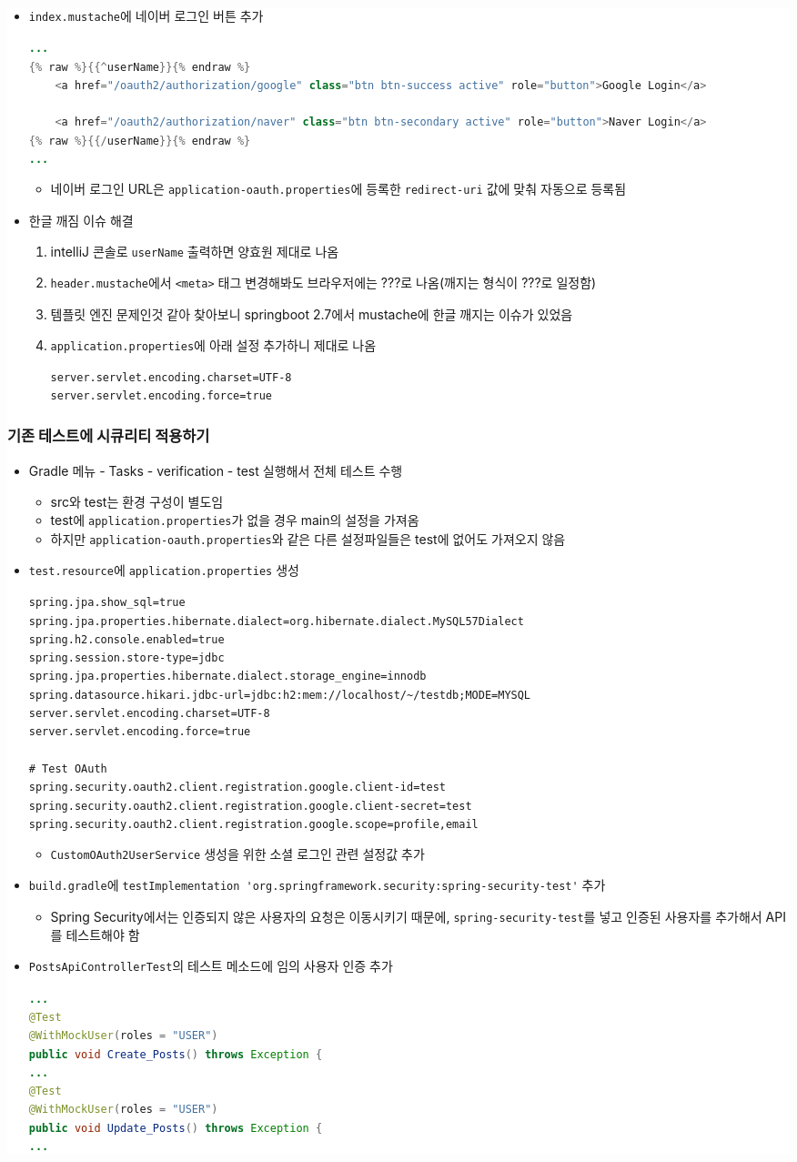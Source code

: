 - `index.mustache`에 네이버 로그인 버튼 추가

  ```java
  ...
  {% raw %}{{^userName}}{% endraw %}
      <a href="/oauth2/authorization/google" class="btn btn-success active" role="button">Google Login</a>

      <a href="/oauth2/authorization/naver" class="btn btn-secondary active" role="button">Naver Login</a>
  {% raw %}{{/userName}}{% endraw %}
  ...
  ```

  - 네이버 로그인 URL은 `application-oauth.properties`에 등록한 `redirect-uri` 값에 맞춰 자동으로 등록됨

- 한글 깨짐 이슈 해결

  1. intelliJ 콘솔로 `userName` 출력하면 양효원 제대로 나옴
  2. `header.mustache`에서 `<meta>` 태그 변경해봐도 브라우저에는 ???로 나옴(깨지는 형식이 ???로 일정함)
  3. 템플릿 엔진 문제인것 같아 찾아보니 springboot 2.7에서 mustache에 한글 깨지는 이슈가 있었음
  4. `application.properties`에 아래 설정 추가하니 제대로 나옴

     ```
     server.servlet.encoding.charset=UTF-8
     server.servlet.encoding.force=true
     ```

### 기존 테스트에 시큐리티 적용하기

- Gradle 메뉴 - Tasks - verification - test 실행해서 전체 테스트 수행
  - src와 test는 환경 구성이 별도임
  - test에 `application.properties`가 없을 경우 main의 설정을 가져옴
  - 하지만 `application-oauth.properties`와 같은 다른 설정파일들은 test에 없어도 가져오지 않음
- `test.resource`에 `application.properties` 생성

  ```
  spring.jpa.show_sql=true
  spring.jpa.properties.hibernate.dialect=org.hibernate.dialect.MySQL57Dialect
  spring.h2.console.enabled=true
  spring.session.store-type=jdbc
  spring.jpa.properties.hibernate.dialect.storage_engine=innodb
  spring.datasource.hikari.jdbc-url=jdbc:h2:mem://localhost/~/testdb;MODE=MYSQL
  server.servlet.encoding.charset=UTF-8
  server.servlet.encoding.force=true

  # Test OAuth
  spring.security.oauth2.client.registration.google.client-id=test
  spring.security.oauth2.client.registration.google.client-secret=test
  spring.security.oauth2.client.registration.google.scope=profile,email
  ```

  - `CustomOAuth2UserService` 생성을 위한 소셜 로그인 관련 설정값 추가

- `build.gradle`에 `testImplementation 'org.springframework.security:spring-security-test'` 추가
  - Spring Security에서는 인증되지 않은 사용자의 요청은 이동시키기 때문에, `spring-security-test`를 넣고 인증된 사용자를 추가해서 API를 테스트해야 함
- `PostsApiControllerTest`의 테스트 메소드에 임의 사용자 인증 추가
  ```java
  ...
  @Test
  @WithMockUser(roles = "USER")
  public void Create_Posts() throws Exception {
  ...
  @Test
  @WithMockUser(roles = "USER")
  public void Update_Posts() throws Exception {
  ...
  ```